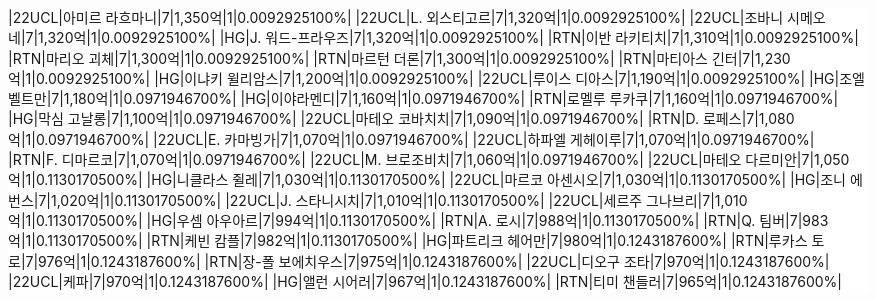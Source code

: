 |22UCL|아미르 라흐마니|7|1,350억|1|0.0092925100%|
|22UCL|L. 외스티고르|7|1,320억|1|0.0092925100%|
|22UCL|조바니 시메오네|7|1,320억|1|0.0092925100%|
|HG|J. 워드-프라우즈|7|1,320억|1|0.0092925100%|
|RTN|이반 라키티치|7|1,310억|1|0.0092925100%|
|RTN|마리오 괴체|7|1,300억|1|0.0092925100%|
|RTN|마르턴 더론|7|1,300억|1|0.0092925100%|
|RTN|마티아스 긴터|7|1,230억|1|0.0092925100%|
|HG|이냐키 윌리암스|7|1,200억|1|0.0092925100%|
|22UCL|루이스 디아스|7|1,190억|1|0.0092925100%|
|HG|조엘 벨트만|7|1,180억|1|0.0971946700%|
|HG|이야라멘디|7|1,160억|1|0.0971946700%|
|RTN|로멜루 루카쿠|7|1,160억|1|0.0971946700%|
|HG|막심 고날롱|7|1,100억|1|0.0971946700%|
|22UCL|마테오 코바치치|7|1,090억|1|0.0971946700%|
|RTN|D. 로페스|7|1,080억|1|0.0971946700%|
|22UCL|E. 카마빙가|7|1,070억|1|0.0971946700%|
|22UCL|하파엘 게헤이루|7|1,070억|1|0.0971946700%|
|RTN|F. 디마르코|7|1,070억|1|0.0971946700%|
|22UCL|M. 브로조비치|7|1,060억|1|0.0971946700%|
|22UCL|마테오 다르미안|7|1,050억|1|0.1130170500%|
|HG|니클라스 쥘레|7|1,030억|1|0.1130170500%|
|22UCL|마르코 아센시오|7|1,030억|1|0.1130170500%|
|HG|조니 에번스|7|1,020억|1|0.1130170500%|
|22UCL|J. 스타니시치|7|1,010억|1|0.1130170500%|
|22UCL|세르주 그나브리|7|1,010억|1|0.1130170500%|
|HG|우셈 아우아르|7|994억|1|0.1130170500%|
|RTN|A. 로시|7|988억|1|0.1130170500%|
|RTN|Q. 팀버|7|983억|1|0.1130170500%|
|RTN|케빈 캄플|7|982억|1|0.1130170500%|
|HG|파트리크 헤어만|7|980억|1|0.1243187600%|
|RTN|루카스 토로|7|976억|1|0.1243187600%|
|RTN|장-폴 보에치우스|7|975억|1|0.1243187600%|
|22UCL|디오구 조타|7|970억|1|0.1243187600%|
|22UCL|케파|7|970억|1|0.1243187600%|
|HG|앨런 시어러|7|967억|1|0.1243187600%|
|RTN|티미 챈들러|7|965억|1|0.1243187600%|